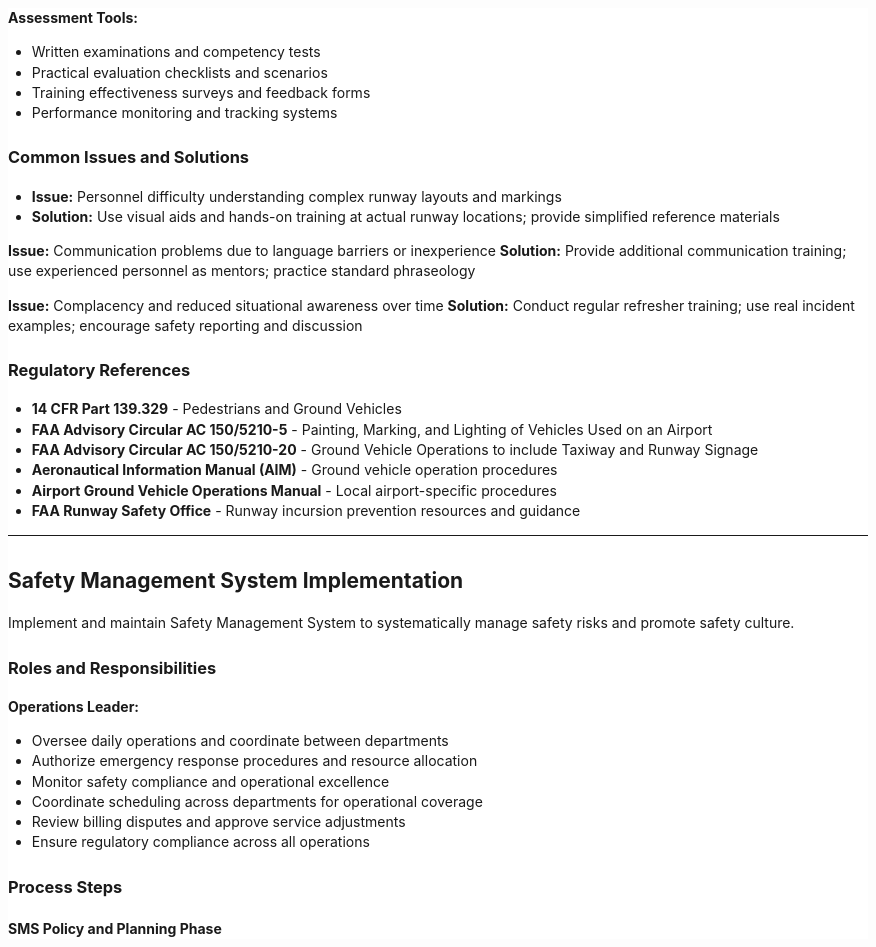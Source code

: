 **Assessment Tools:**

- Written examinations and competency tests
- Practical evaluation checklists and scenarios
- Training effectiveness surveys and feedback forms
- Performance monitoring and tracking systems

### Common Issues and Solutions

- **Issue:** Personnel difficulty understanding complex runway layouts and markings
- **Solution:** Use visual aids and hands-on training at actual runway locations; provide simplified reference materials

**Issue:** Communication problems due to language barriers or inexperience
**Solution:** Provide additional communication training; use experienced personnel as mentors; practice standard phraseology

**Issue:** Complacency and reduced situational awareness over time
**Solution:** Conduct regular refresher training; use real incident examples; encourage safety reporting and discussion

### Regulatory References

- **14 CFR Part 139.329** - Pedestrians and Ground Vehicles
- **FAA Advisory Circular AC 150/5210-5** - Painting, Marking, and Lighting of Vehicles Used on an Airport
- **FAA Advisory Circular AC 150/5210-20** - Ground Vehicle Operations to include Taxiway and Runway Signage
- **Aeronautical Information Manual (AIM)** - Ground vehicle operation procedures
- **Airport Ground Vehicle Operations Manual** - Local airport-specific procedures
- **FAA Runway Safety Office** - Runway incursion prevention resources and guidance

---

## Safety Management System Implementation

Implement and maintain Safety Management System to systematically manage safety risks and promote safety culture.

### Roles and Responsibilities

**Operations Leader:**

- Oversee daily operations and coordinate between departments
- Authorize emergency response procedures and resource allocation
- Monitor safety compliance and operational excellence
- Coordinate scheduling across departments for operational coverage
- Review billing disputes and approve service adjustments
- Ensure regulatory compliance across all operations
### Process Steps

#### SMS Policy and Planning Phase
